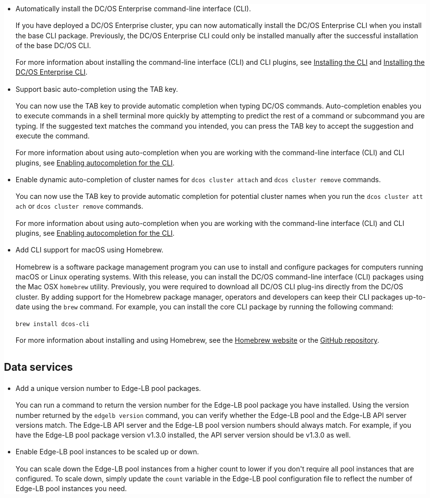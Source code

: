 - Automatically install the DC/OS Enterprise command-line interface (CLI). 

    If you have deployed a DC/OS Enterprise cluster, ypu can now automatically install the DC/OS Enterprise CLI when you install the base CLI package. Previously, the DC/OS Enterprise CLI could only be installed manually after the successful installation of the base DC/OS CLI.

    For more information about installing the command-line interface (CLI) and CLI plugins, see [Installing the CLI](/1.13/cli/install) and [Installing the DC/OS Enterprise CLI](/1.13/cli/enterprise-cli/).

- Support basic auto-completion using the TAB key. 

    You can now use the TAB key to provide automatic completion when typing DC/OS commands. Auto-completion enables you to execute commands in a shell terminal more quickly by attempting to predict the rest of a command or subcommand you are typing. If the suggested text matches the command you intended, you can press the TAB key to accept the suggestion and execute the command.

    For more information about using auto-completion when you are working with the command-line interface (CLI) and CLI plugins, see [Enabling autocompletion for the CLI](/1.13/cli/autocompletion/).

- Enable dynamic auto-completion of cluster names for `dcos cluster attach` and `dcos cluster remove` commands.

    You can now use the TAB key to provide automatic completion for potential cluster names when you run the `dcos cluster attach` or `dcos cluster remove` commands.

    For more information about using auto-completion when you are working with the command-line interface (CLI) and CLI plugins, see [Enabling autocompletion for the CLI](/1.13/cli/autocompletion/).

- Add CLI support for macOS using Homebrew. 

    Homebrew is a software package management program you can use to install and configure packages for computers running macOS or Linux operating systems. With this release, you can install the DC/OS command-line interface (CLI) packages using the Mac OSX `homebrew` utility. Previously, you were required to download all DC/OS CLI plug-ins directly from the DC/OS cluster. By adding support for the Homebrew package manager, operators and developers can keep their CLI packages up-to-date using the `brew` command. For example, you can install the core CLI package by running the following command:

    ```bash
    brew install dcos-cli
    ```

    For more information about installing and using Homebrew, see the [Homebrew website](https://brew.sh/) or the [GitHub repository](https://github.com/Homebrew/brew).

## Data services
- Add a unique version number to Edge-LB pool packages. 

    You can run a command to return the version number for the Edge-LB pool package you have installed. Using the version number returned by the `edgelb version` command, you can verify whether the Edge-LB pool and the Edge-LB API server versions match. The Edge-LB API server and the Edge-LB pool version numbers should always match. For example, if you have the Edge-LB pool package version v1.3.0 installed, the API server version should be v1.3.0 as well.

- Enable Edge-LB pool instances to be scaled up or down. 

    You can scale down the Edge-LB pool instances from a higher count to lower if you don't require all pool instances that are configured. To scale down, simply update the `count` variable in the Edge-LB pool configuration file to reflect the number of Edge-LB pool instances you need.
